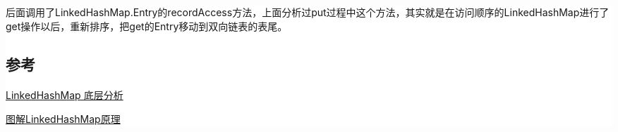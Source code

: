 后面调用了LinkedHashMap.Entry的recordAccess方法，上面分析过put过程中这个方法，其实就是在访问顺序的LinkedHashMap进行了get操作以后，重新排序，把get的Entry移动到双向链表的表尾。

## 参考

[LinkedHashMap 底层分析](https://juejin.im/post/6844903560589606925)

[图解LinkedHashMap原理](https://www.jianshu.com/p/8f4f58b4b8ab)